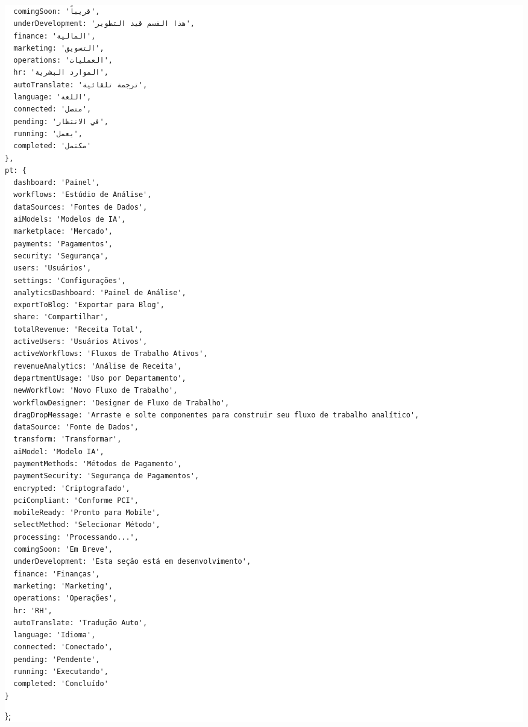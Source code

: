       comingSoon: 'قريباً',
      underDevelopment: 'هذا القسم قيد التطوير',
      finance: 'المالية',
      marketing: 'التسويق',
      operations: 'العمليات',
      hr: 'الموارد البشرية',
      autoTranslate: 'ترجمة تلقائية',
      language: 'اللغة',
      connected: 'متصل',
      pending: 'في الانتظار',
      running: 'يعمل',
      completed: 'مكتمل'
    },
    pt: {
      dashboard: 'Painel',
      workflows: 'Estúdio de Análise',
      dataSources: 'Fontes de Dados',
      aiModels: 'Modelos de IA',
      marketplace: 'Mercado',
      payments: 'Pagamentos',
      security: 'Segurança',
      users: 'Usuários',
      settings: 'Configurações',
      analyticsDashboard: 'Painel de Análise',
      exportToBlog: 'Exportar para Blog',
      share: 'Compartilhar',
      totalRevenue: 'Receita Total',
      activeUsers: 'Usuários Ativos',
      activeWorkflows: 'Fluxos de Trabalho Ativos',
      revenueAnalytics: 'Análise de Receita',
      departmentUsage: 'Uso por Departamento',
      newWorkflow: 'Novo Fluxo de Trabalho',
      workflowDesigner: 'Designer de Fluxo de Trabalho',
      dragDropMessage: 'Arraste e solte componentes para construir seu fluxo de trabalho analítico',
      dataSource: 'Fonte de Dados',
      transform: 'Transformar',
      aiModel: 'Modelo IA',
      paymentMethods: 'Métodos de Pagamento',
      paymentSecurity: 'Segurança de Pagamentos',
      encrypted: 'Criptografado',
      pciCompliant: 'Conforme PCI',
      mobileReady: 'Pronto para Mobile',
      selectMethod: 'Selecionar Método',
      processing: 'Processando...',
      comingSoon: 'Em Breve',
      underDevelopment: 'Esta seção está em desenvolvimento',
      finance: 'Finanças',
      marketing: 'Marketing',
      operations: 'Operações',
      hr: 'RH',
      autoTranslate: 'Tradução Auto',
      language: 'Idioma',
      connected: 'Conectado',
      pending: 'Pendente',
      running: 'Executando',
      completed: 'Concluído'
    }
  };
